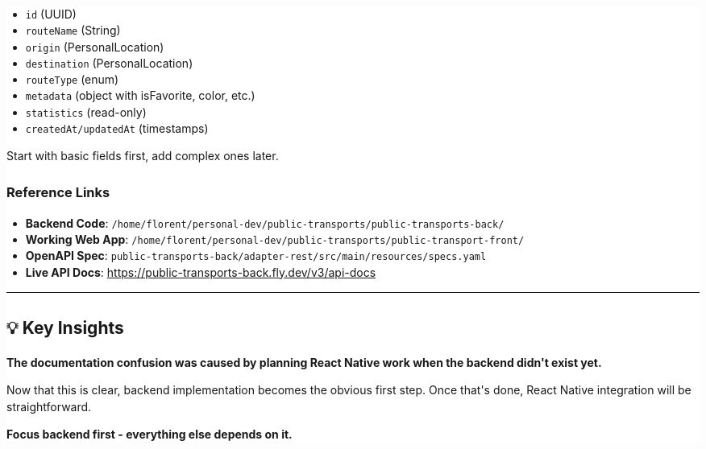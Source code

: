 - `id` (UUID)
- `routeName` (String)
- `origin` (PersonalLocation)
- `destination` (PersonalLocation)
- `routeType` (enum)
- `metadata` (object with isFavorite, color, etc.)
- `statistics` (read-only)
- `createdAt/updatedAt` (timestamps)

Start with basic fields first, add complex ones later.

### Reference Links

- **Backend Code**: `/home/florent/personal-dev/public-transports/public-transports-back/`
- **Working Web App**: `/home/florent/personal-dev/public-transports/public-transport-front/`
- **OpenAPI Spec**: `public-transports-back/adapter-rest/src/main/resources/specs.yaml`
- **Live API Docs**: https://public-transports-back.fly.dev/v3/api-docs

---

## 💡 Key Insights

**The documentation confusion was caused by planning React Native work when the backend didn't exist yet.**

Now that this is clear, backend implementation becomes the obvious first step. Once that's done, React Native integration will be straightforward.

**Focus backend first - everything else depends on it.**
